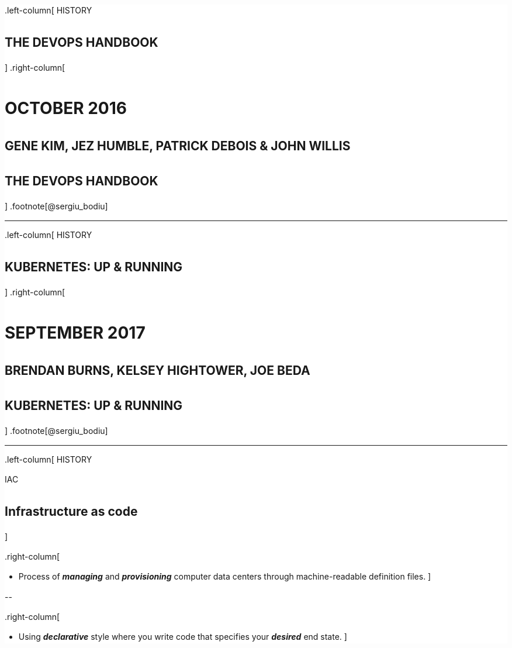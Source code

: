 
.left-column[
  HISTORY
  ## THE DEVOPS HANDBOOK
]
.right-column[
   # OCTOBER 2016 
   ## GENE KIM, JEZ HUMBLE, PATRICK DEBOIS & JOHN WILLIS
   ## THE DEVOPS HANDBOOK
]
.footnote[@sergiu_bodiu]

---

.left-column[
  HISTORY
  ## KUBERNETES: UP & RUNNING
]
.right-column[
   # SEPTEMBER 2017
   ## BRENDAN BURNS, KELSEY HIGHTOWER, JOE BEDA
   ## KUBERNETES: UP & RUNNING
]
.footnote[@sergiu_bodiu]

---

.left-column[
  HISTORY

  IAC
  ## **Infrastructure as code**
]

.right-column[
* Process of _**managing**_ and _**provisioning**_ computer data centers through machine-readable definition files.
]

--

.right-column[
* Using _**declarative**_ style where you write code that specifies your _**desired**_ end state.
]
